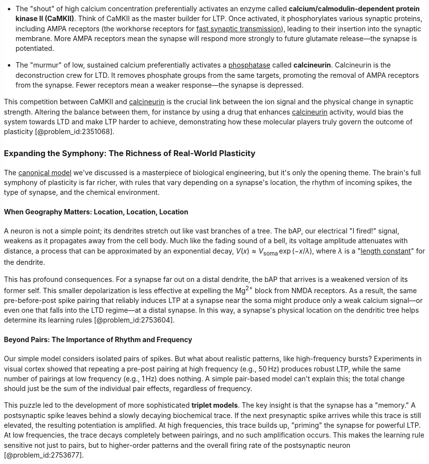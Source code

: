 -   The "shout" of high calcium concentration preferentially activates an enzyme called **calcium/calmodulin-dependent protein kinase II (CaMKII)**. Think of CaMKII as the master builder for LTP. Once activated, it phosphorylates various synaptic proteins, including AMPA receptors (the workhorse receptors for [fast synaptic transmission](@article_id:172077)), leading to their insertion into the synaptic membrane. More AMPA receptors mean the synapse will respond more strongly to future glutamate release—the synapse is potentiated.

-   The "murmur" of low, sustained calcium preferentially activates a [phosphatase](@article_id:141783) called **calcineurin**. Calcineurin is the deconstruction crew for LTD. It removes phosphate groups from the same targets, promoting the removal of AMPA receptors from the synapse. Fewer receptors mean a weaker response—the synapse is depressed.

This competition between CaMKII and [calcineurin](@article_id:175696) is the crucial link between the ion signal and the physical change in synaptic strength. Altering the balance between them, for instance by using a drug that enhances [calcineurin](@article_id:175696) activity, would bias the system towards LTD and make LTP harder to achieve, demonstrating how these molecular players truly govern the outcome of plasticity [@problem_id:2351068].

### Expanding the Symphony: The Richness of Real-World Plasticity

The [canonical model](@article_id:148127) we've discussed is a masterpiece of biological engineering, but it's only the opening theme. The brain's full symphony of plasticity is far richer, with rules that vary depending on a synapse's location, the rhythm of incoming spikes, the type of synapse, and the chemical environment.

#### When Geography Matters: Location, Location, Location

A neuron is not a simple point; its dendrites stretch out like vast branches of a tree. The bAP, our electrical "I fired!" signal, weakens as it propagates away from the cell body. Much like the fading sound of a bell, its voltage amplitude attenuates with distance, a process that can be approximated by an exponential decay, $V(x) \approx V_{\text{soma}} \, \exp(-x/\lambda)$, where $\lambda$ is a "[length constant](@article_id:152518)" for the dendrite.

This has profound consequences. For a synapse far out on a distal dendrite, the bAP that arrives is a weakened version of its former self. This smaller depolarization is less effective at expelling the $\mathrm{Mg}^{2+}$ block from NMDA receptors. As a result, the same pre-before-post spike pairing that reliably induces LTP at a synapse near the soma might produce only a weak calcium signal—or even one that falls into the LTD regime—at a distal synapse. In this way, a synapse's physical location on the dendritic tree helps determine its learning rules [@problem_id:2753604].

#### Beyond Pairs: The Importance of Rhythm and Frequency

Our simple model considers isolated pairs of spikes. But what about realistic patterns, like high-frequency bursts? Experiments in visual cortex showed that repeating a pre-post pairing at high frequency (e.g., $50\,\mathrm{Hz}$) produces robust LTP, while the same number of pairings at low frequency (e.g., $1\,\mathrm{Hz}$) does nothing. A simple pair-based model can't explain this; the total change should just be the sum of the individual pair effects, regardless of frequency.

This puzzle led to the development of more sophisticated **triplet models**. The key insight is that the synapse has a "memory." A postsynaptic spike leaves behind a slowly decaying biochemical trace. If the next presynaptic spike arrives while this trace is still elevated, the resulting potentiation is amplified. At high frequencies, this trace builds up, "priming" the synapse for powerful LTP. At low frequencies, the trace decays completely between pairings, and no such amplification occurs. This makes the learning rule sensitive not just to pairs, but to higher-order patterns and the overall firing rate of the postsynaptic neuron [@problem_id:2753677].

